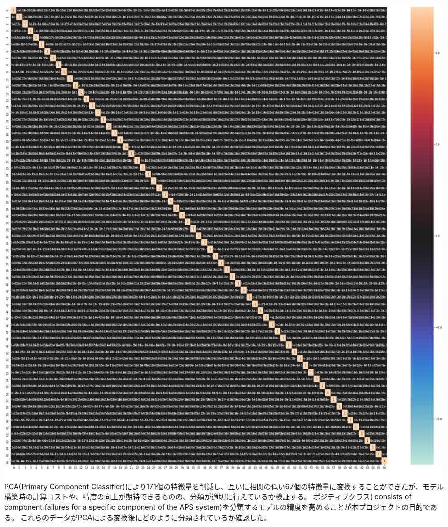![png](output_32_1.png)


PCA(Primary Component Classifier)により171個の特徴量を削減し、互いに相関の低い67個の特徴量に変換することができたが、モデル構築時の計算コストや、精度の向上が期待できるものの、分類が適切に行えているか検証する。
ポジティブクラス( consists of component failures for a specific component of the APS system)を分類するモデルの精度を高めることが本プロジェクトの目的である。
これらのデータがPCAによる変換後にどのように分類されているか確認した。
